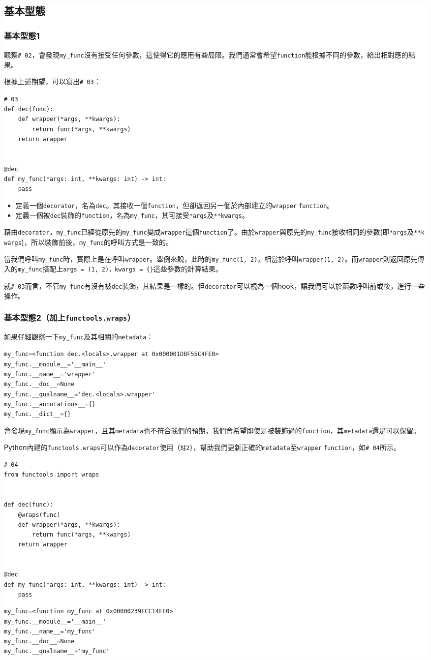 ## 基本型態
### 基本型態1
觀察`# 02`，會發現`my_func`沒有接受任何參數，這使得它的應用有些局限。我們通常會希望`function`能根據不同的參數，給出相對應的結果。

根據上述期望，可以寫出`# 03`：
```python=
# 03
def dec(func):
    def wrapper(*args, **kwargs):
        return func(*args, **kwargs)
    return wrapper


@dec
def my_func(*args: int, **kwargs: int) -> int:
    pass
```
* 定義一個`decorator`，名為`dec`。其接收一個`function`，但卻返回另一個於內部建立的`wrapper` `function`。
* 定義一個被`dec`裝飾的`function`，名為`my_func`，其可接受`*args`及`**kwargs`。

藉由`decorator`，`my_func`已經從原先的`my_func`變成`wrapper`這個`function`了。由於`wrapper`與原先的`my_func`接收相同的參數(即`*args`及`**kwargs`)，所以裝飾前後，`my_func`的呼叫方式是一致的。

當我們呼叫`my_func`時，實際上是在呼叫`wrapper`。舉例來說，此時的`my_func(1, 2)`，相當於呼叫`wrapper(1, 2)`。而`wrapper`則返回原先傳入的`my_func`搭配上`args = (1, 2)，kwargs = {}`這些參數的計算結果。

就`# 03`而言，不管`my_func`有沒有被`dec`裝飾，其結果是一樣的。但`decorator`可以視為一個hook，讓我們可以於函數呼叫前或後，進行一些操作。

### 基本型態2（加上`functools.wraps`）
如果仔細觀察一下`my_func`及其相關的`metadata`：
```
my_func=<function dec.<locals>.wrapper at 0x000001DBF55C4FE0>
my_func.__module__='__main__'
my_func.__name__='wrapper'
my_func.__doc__=None
my_func.__qualname__='dec.<locals>.wrapper'
my_func.__annotations__={}
my_func.__dict__={}
```
會發現`my_func`顯示為`wrapper`，且其`metadata`也不符合我們的預期，我們會希望即使是被裝飾過的`function`，其`metadata`還是可以保留。

Python內建的`functools.wraps`可以作為`decorator`使用（`註2`），幫助我們更新正確的`metadata`至`wrapper` `function`，如`# 04`所示。
```python=
# 04
from functools import wraps


def dec(func):
    @wraps(func)
    def wrapper(*args, **kwargs):
        return func(*args, **kwargs)
    return wrapper


@dec
def my_func(*args: int, **kwargs: int) -> int:
    pass
```
```
my_func=<function my_func at 0x00000239ECC14FE0>
my_func.__module__='__main__'
my_func.__name__='my_func'
my_func.__doc__=None
my_func.__qualname__='my_func'
```